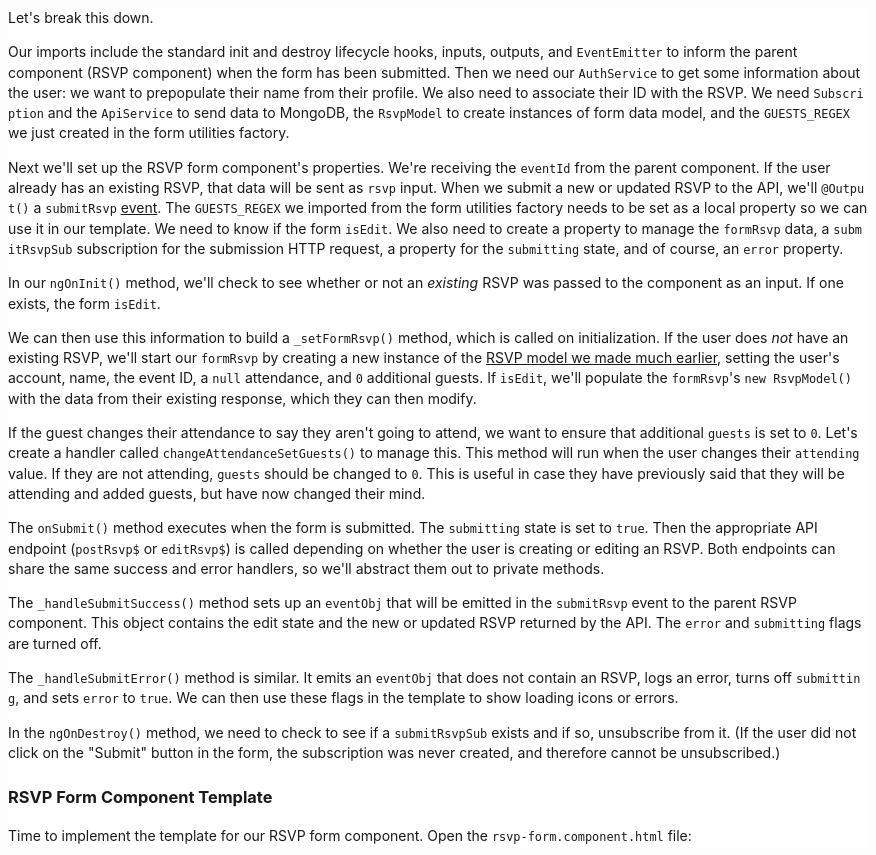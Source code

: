 Let's break this down.

Our imports include the standard init and destroy lifecycle hooks, inputs, outputs, and `EventEmitter` to inform the parent component (RSVP component) when the form has been submitted. Then we need our `AuthService` to get some information about the user: we want to prepopulate their name from their profile. We also need to associate their ID with the RSVP. We need `Subscription` and the `ApiService` to send data to MongoDB, the `RsvpModel` to create instances of form data model, and the `GUESTS_REGEX` we just created in the form utilities factory.

Next we'll set up the RSVP form component's properties. We're receiving the `eventId` from the parent component. If the user already has an existing RSVP, that data will be sent as `rsvp` input. When we submit a new or updated RSVP to the API, we'll `@Output()` a `submitRsvp` [event](https://angular.io/api/core/EventEmitter). The `GUESTS_REGEX` we imported from the form utilities factory needs to be set as a local property so we can use it in our template. We need to know if the form `isEdit`. We also need to create a property to manage the `formRsvp` data, a `submitRsvpSub` subscription for the submission HTTP request, a property for the `submitting` state, and of course, an `error` property.

In our `ngOnInit()` method, we'll check to see whether or not an _existing_ RSVP was passed to the component as an input. If one exists, the form `isEdit`.

We can then use this information to build a `_setFormRsvp()` method, which is called on initialization. If the user does _not_ have an existing RSVP, we'll start our `formRsvp` by creating a new instance of the <a href="https://auth0.com/blog/real-world-angular-series-part-2#data-modeling">RSVP model we made much earlier</a>, setting the user's account, name, the event ID, a `null` attendance, and `0` additional guests. If `isEdit`, we'll populate the `formRsvp`'s `new RsvpModel()` with the data from their existing response, which they can then modify.

If the guest changes their attendance to say they aren't going to attend, we want to ensure that additional `guests` is set to `0`. Let's create a handler called `changeAttendanceSetGuests()` to manage this. This method will run when the user changes their `attending` value. If they are not attending, `guests` should be changed to `0`. This is useful in case they have previously said that they will be attending and added guests, but have now changed their mind.

The `onSubmit()` method executes when the form is submitted. The `submitting` state is set to `true`. Then the appropriate API endpoint (`postRsvp$` or `editRsvp$`) is called depending on whether the user is creating or editing an RSVP. Both endpoints can share the same success and error handlers, so we'll abstract them out to private methods.

The `_handleSubmitSuccess()` method sets up an `eventObj` that will be emitted in the `submitRsvp` event to the parent RSVP component. This object contains the edit state and the new or updated RSVP returned by the API. The `error` and `submitting` flags are turned off.

The `_handleSubmitError()` method is similar. It emits an `eventObj` that does not contain an RSVP, logs an error, turns off `submitting`, and sets `error` to `true`. We can then use these flags in the template to show loading icons or errors.

In the `ngOnDestroy()` method, we need to check to see if a `submitRsvpSub` exists and if so, unsubscribe from it. (If the user did not click on the "Submit" button in the form, the subscription was never created, and therefore cannot be unsubscribed.)

### RSVP Form Component Template

Time to implement the template for our RSVP form component. Open the `rsvp-form.component.html` file:
